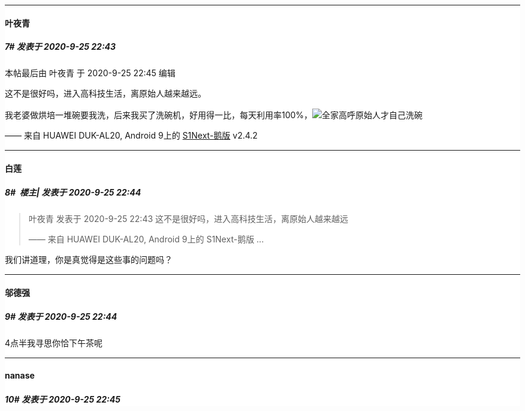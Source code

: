 





*****

####  叶夜青  
##### 7#       发表于 2020-9-25 22:43



 本帖最后由 叶夜青 于 2020-9-25 22:45 编辑 

这不是很好吗，进入高科技生活，离原始人越来越远。

我老婆做烘培一堆碗要我洗，后来我买了洗碗机，好用得一比，每天利用率100%，<img src="https://static.saraba1st.com/image/smiley/face2017/065.png" referrerpolicy="no-referrer">全家高呼原始人才自己洗碗

—— 来自 HUAWEI DUK-AL20, Android 9上的 [S1Next-鹅版](https://github.com/ykrank/S1-Next/releases) v2.4.2







*****

####  白莲  
##### 8#         楼主| 发表于 2020-9-25 22:44



<blockquote>叶夜青 发表于 2020-9-25 22:43
这不是很好吗，进入高科技生活，离原始人越来越远


—— 来自 HUAWEI DUK-AL20, Android 9上的 S1Next-鹅版 ...</blockquote>
我们讲道理，你是真觉得是这些事的问题吗？







*****

####  邬德强  
##### 9#       发表于 2020-9-25 22:44




4点半我寻思你恰下午茶呢







*****

####  nanase  
##### 10#       发表于 2020-9-25 22:45
